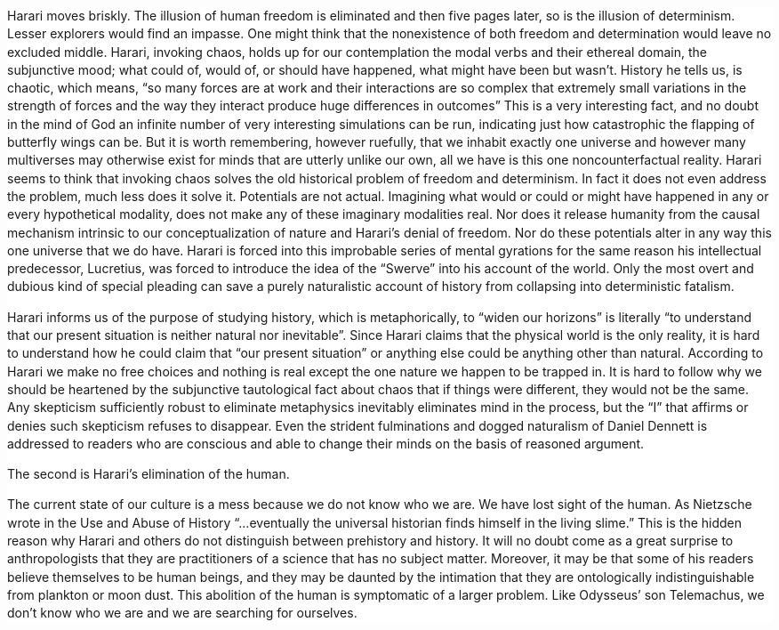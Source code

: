 Harari  moves briskly. The illusion of human freedom is eliminated and then five pages later, so is the illusion of determinism. Lesser explorers would  find an impasse. One might think that the nonexistence of both freedom  and determination would leave no excluded middle. Harari, invoking  chaos, holds up for our contemplation the modal verbs and their ethereal domain, the subjunctive mood; what could of, would of, or should have  happened, what might have been but wasn’t. History he tells us, is  chaotic, which means, “so many forces are at work and their interactions are so complex that extremely small variations in the strength of  forces and the way they interact produce huge differences in outcomes”  This is a very interesting fact, and no doubt in the mind of God an  infinite number of very interesting simulations can be run, indicating  just how catastrophic the flapping of butterfly wings can be. But it is  worth remembering, however ruefully, that we inhabit exactly one  universe and however many multiverses may otherwise exist for minds that are utterly unlike our own, all we have is this one noncounterfactual  reality. Harari seems to think that invoking chaos solves the old  historical problem of freedom and determinism. In fact it does not even  address the problem, much less does it solve it.  Potentials are not  actual. Imagining what would or could or might have happened in any or  every hypothetical modality, does not make any of these imaginary  modalities real. Nor does it release humanity from the causal mechanism  intrinsic to our conceptualization of nature and Harari’s denial of  freedom. Nor do these potentials alter in any way this one universe that we do have. Harari is forced into this improbable series of mental  gyrations for the same reason his intellectual predecessor, Lucretius,  was forced to introduce the idea of the “Swerve” into his account of the world. Only the most overt and dubious kind of special pleading can  save a purely naturalistic account of history from collapsing into  deterministic fatalism. 

Harari informs us of the purpose of  studying history, which is metaphorically, to “widen our horizons” is  literally “to understand that our present situation is neither natural  nor inevitable”. Since Harari claims that the physical world is the only reality, it is hard to understand how he could claim that “our present  situation” or anything else could be anything other than natural.  According to Harari we make no free choices and nothing is real except  the one nature we happen to be trapped in. It is hard to follow why we  should be heartened by the subjunctive tautological fact about chaos  that if things were different, they would not be the same. Any  skepticism sufficiently robust to eliminate metaphysics inevitably  eliminates mind in the process, but the “I” that affirms or denies such  skepticism refuses to disappear. Even the strident fulminations and  dogged naturalism of Daniel Dennett is addressed to readers who are  conscious and able to change their minds on the basis of reasoned  argument.

The second is Harari’s elimination of the human.

The current state of our culture is a mess because we do not know who we  are. We have lost sight of the human. As Nietzsche wrote in the Use and  Abuse of History “…eventually the universal historian finds himself in  the living slime.” This is the hidden reason why Harari and others do  not distinguish between prehistory and history. It will no doubt come as a great surprise to anthropologists that they are practitioners of a  science that has no subject matter. Moreover, it may be that some of his readers believe themselves to be human beings, and they may be daunted  by the intimation that they are ontologically indistinguishable from  plankton or moon dust. This abolition of the human is symptomatic of a  larger problem. Like Odysseus’ son Telemachus, we don’t know who we are  and we are searching for ourselves.

